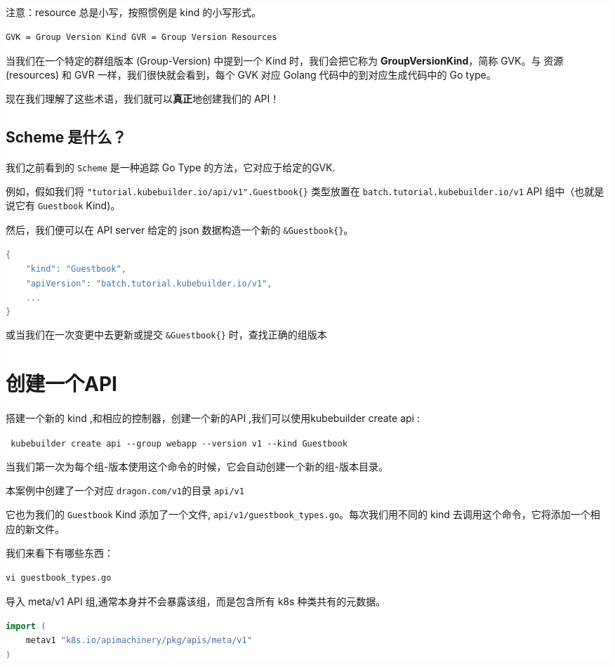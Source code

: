 

注意：resource 总是小写，按照惯例是 kind 的小写形式。



```
GVK = Group Version Kind GVR = Group Version Resources
```

当我们在一个特定的群组版本 (Group-Version) 中提到一个 Kind 时，我们会把它称为 **GroupVersionKind**，简称 GVK。与 资源 (resources) 和 GVR 一样，我们很快就会看到，每个 GVK 对应 Golang 代码中的到对应生成代码中的 Go type。

现在我们理解了这些术语，我们就可以**真正**地创建我们的 API！



## Scheme 是什么？

我们之前看到的 `Scheme` 是一种追踪 Go Type 的方法，它对应于给定的GVK.

例如，假如我们将 `"tutorial.kubebuilder.io/api/v1".Guestbook{}` 类型放置在 `batch.tutorial.kubebuilder.io/v1` API 组中（也就是说它有 `Guestbook` Kind)。

然后，我们便可以在 API server 给定的 json 数据构造一个新的 `&Guestbook{}`。

```go
{
    "kind": "Guestbook",
    "apiVersion": "batch.tutorial.kubebuilder.io/v1",
    ...
}
```

或当我们在一次变更中去更新或提交 `&Guestbook{}` 时，查找正确的组版本



# 创建一个API

搭建一个新的 kind ,和相应的控制器，创建一个新的API  ,我们可以使用kubebuilder create api :

```shell
 kubebuilder create api --group webapp --version v1 --kind Guestbook
```

当我们第一次为每个组-版本使用这个命令的时候，它会自动创建一个新的组-版本目录。

本案例中创建了一个对应 `dragon.com/v1`的目录 `api/v1`

它也为我们的 `Guestbook` Kind 添加了一个文件, `api/v1/guestbook_types.go`。每次我们用不同的 kind 去调用这个命令，它将添加一个相应的新文件。

我们来看下有哪些东西：

```shell
vi guestbook_types.go
```

导入 meta/v1 API 组,通常本身并不会暴露该组，而是包含所有 k8s 种类共有的元数据。

```go
import (
	metav1 "k8s.io/apimachinery/pkg/apis/meta/v1"
)
```
